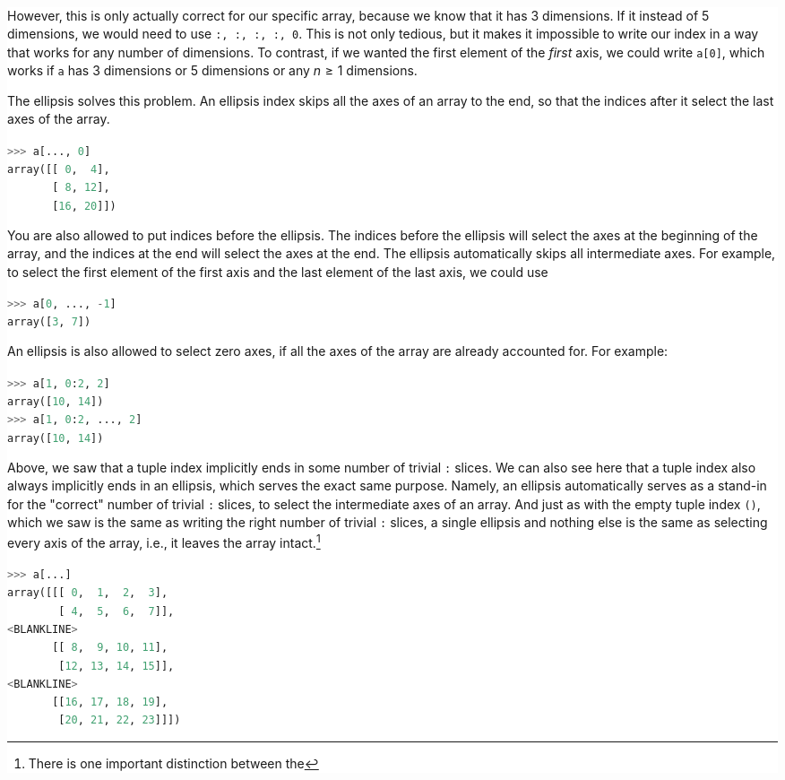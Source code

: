 However, this is only actually correct for our specific array, because we know
that it has 3 dimensions. If it instead of 5 dimensions, we would need to use
`:, :, :, :, 0`. This is not only tedious, but it makes it impossible to write
our index in a way that works for any number of dimensions. To contrast, if we
wanted the first element of the *first* axis, we could write `a[0]`, which
works if `a` has 3 dimensions or 5 dimensions or any $n \geq 1$ dimensions.

The ellipsis solves this problem. An ellipsis index skips all the axes of an
array to the end, so that the indices after it select the last axes of the
array.

```py
>>> a[..., 0]
array([[ 0,  4],
       [ 8, 12],
       [16, 20]])
```

You are also allowed to put indices before the ellipsis. The indices before
the ellipsis will select the axes at the beginning of the array, and the
indices at the end will select the axes at the end. The ellipsis automatically
skips all intermediate axes. For example, to select the first element of the
first axis and the last element of the last axis, we could use

```py
>>> a[0, ..., -1]
array([3, 7])
```

An ellipsis is also allowed to select zero axes, if all the axes of the array
are already accounted for. For example:

```py
>>> a[1, 0:2, 2]
array([10, 14])
>>> a[1, 0:2, ..., 2]
array([10, 14])
```

Above, we saw that a tuple index implicitly ends in some number of trivial `:`
slices. We can also see here that a tuple index also always implicitly ends in
an ellipsis, which serves the exact same purpose. Namely, an ellipsis
automatically serves as a stand-in for the "correct" number of trivial `:`
slices, to select the intermediate axes of an array. And just as with the
empty tuple index `()`, which we saw is the same as writing the right number
of trivial `:` slices, a single ellipsis and nothing else is the same as
selecting every axis of the array, i.e., it leaves the array intact.[^tuple-ellipsis-footnote]

```py
>>> a[...]
array([[[ 0,  1,  2,  3],
        [ 4,  5,  6,  7]],
<BLANKLINE>
       [[ 8,  9, 10, 11],
        [12, 13, 14, 15]],
<BLANKLINE>
       [[16, 17, 18, 19],
        [20, 21, 22, 23]]])
```


[^tuple-ellipsis-footnote]: There is one important distinction between the
[^ellipsis-footnote]: You can also write out the word `Ellipsis`, but this is
[^newaxis-footnote]: Solution: